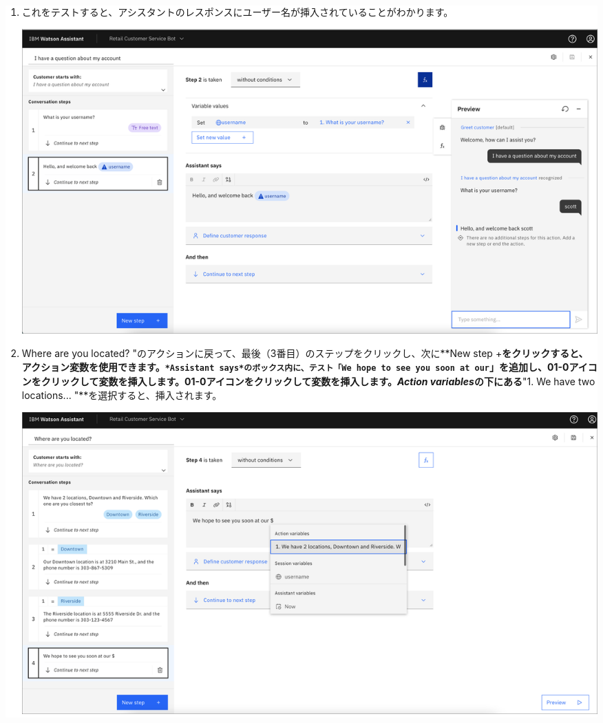 1. これをテストすると、アシスタントのレスポンスにユーザー名が挿入されていることがわかります。

    ![レスポンスに変数を使用](images/test-username-variable.png)

1. Where are you located? "のアクションに戻って、最後（3番目）のステップをクリックし、次に**New step +**をクリックすると、アクション変数を使用できます。`*Assistant says*のボックス内に、テスト「We hope to see you soon at our`」を追加し、**01-0**アイコンをクリックして変数を挿入します。**01-0**アイコンをクリックして変数を挿入します。*Action variables*の下にある**"1. We have two locations... "**を選択すると、挿入されます。

    ![ロケーション用アクション変数の挿入](images/insert-action-variable-for-location.png)
